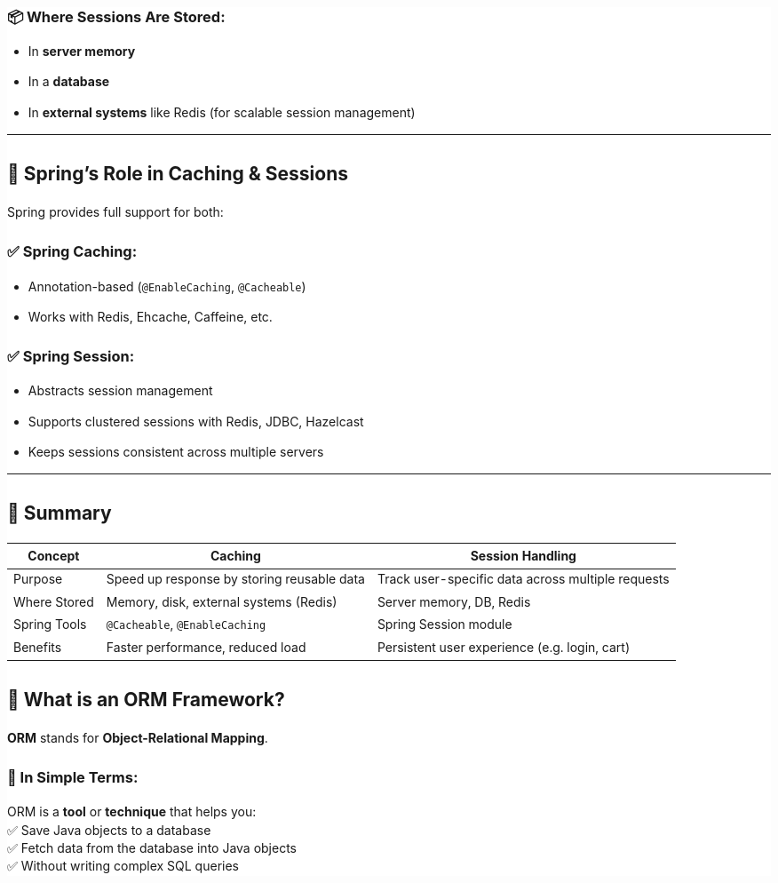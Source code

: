 
### 📦 Where Sessions Are Stored:

- In **server memory**
    
- In a **database**
    
- In **external systems** like Redis (for scalable session management)
    

---

## 🧩 Spring’s Role in Caching & Sessions

Spring provides full support for both:

### ✅ **Spring Caching**:

- Annotation-based (`@EnableCaching`, `@Cacheable`)
    
- Works with Redis, Ehcache, Caffeine, etc.
    

### ✅ **Spring Session**:

- Abstracts session management
    
- Supports clustered sessions with Redis, JDBC, Hazelcast
    
- Keeps sessions consistent across multiple servers
    

---

## 📝 Summary

|Concept|Caching|Session Handling|
|---|---|---|
|Purpose|Speed up response by storing reusable data|Track user-specific data across multiple requests|
|Where Stored|Memory, disk, external systems (Redis)|Server memory, DB, Redis|
|Spring Tools|`@Cacheable`, `@EnableCaching`|Spring Session module|
|Benefits|Faster performance, reduced load|Persistent user experience (e.g. login, cart)|

## 🧱 What is an ORM Framework?

**ORM** stands for **Object-Relational Mapping**.

### 🧠 In Simple Terms:

ORM is a **tool** or **technique** that helps you:  
✅ Save Java objects to a database  
✅ Fetch data from the database into Java objects  
✅ Without writing complex SQL queries
